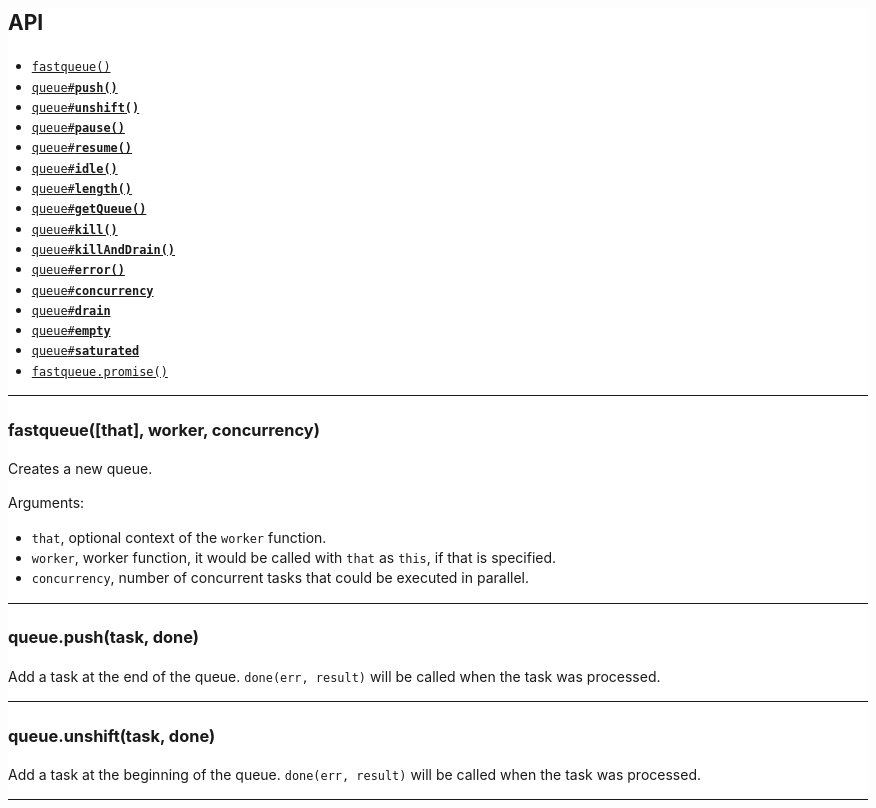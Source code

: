 ## API

- <a href="#fastqueue"><code>fastqueue()</code></a>
- <a href="#push"><code>queue#<b>push()</b></code></a>
- <a href="#unshift"><code>queue#<b>unshift()</b></code></a>
- <a href="#pause"><code>queue#<b>pause()</b></code></a>
- <a href="#resume"><code>queue#<b>resume()</b></code></a>
- <a href="#idle"><code>queue#<b>idle()</b></code></a>
- <a href="#length"><code>queue#<b>length()</b></code></a>
- <a href="#getQueue"><code>queue#<b>getQueue()</b></code></a>
- <a href="#kill"><code>queue#<b>kill()</b></code></a>
- <a href="#killAndDrain"><code>queue#<b>killAndDrain()</b></code></a>
- <a href="#error"><code>queue#<b>error()</b></code></a>
- <a href="#concurrency"><code>queue#<b>concurrency</b></code></a>
- <a href="#drain"><code>queue#<b>drain</b></code></a>
- <a href="#empty"><code>queue#<b>empty</b></code></a>
- <a href="#saturated"><code>queue#<b>saturated</b></code></a>
- <a href="#promise"><code>fastqueue.promise()</code></a>

---

<a name="fastqueue"></a>

### fastqueue([that], worker, concurrency)

Creates a new queue.

Arguments:

- `that`, optional context of the `worker` function.
- `worker`, worker function, it would be called with `that` as `this`, if that
  is specified.
- `concurrency`, number of concurrent tasks that could be executed in parallel.

---

<a name="push"></a>

### queue.push(task, done)

Add a task at the end of the queue. `done(err, result)` will be called when the
task was processed.

---

<a name="unshift"></a>

### queue.unshift(task, done)

Add a task at the beginning of the queue. `done(err, result)` will be called
when the task was processed.

---

<a name="pause"></a>


[ci-url]: https://github.com/mcollina/fastq/workflows/ci/badge.svg
[npm-badge]: https://badge.fury.io/js/fastq.svg
[npm-url]: https://badge.fury.io/js/fastq